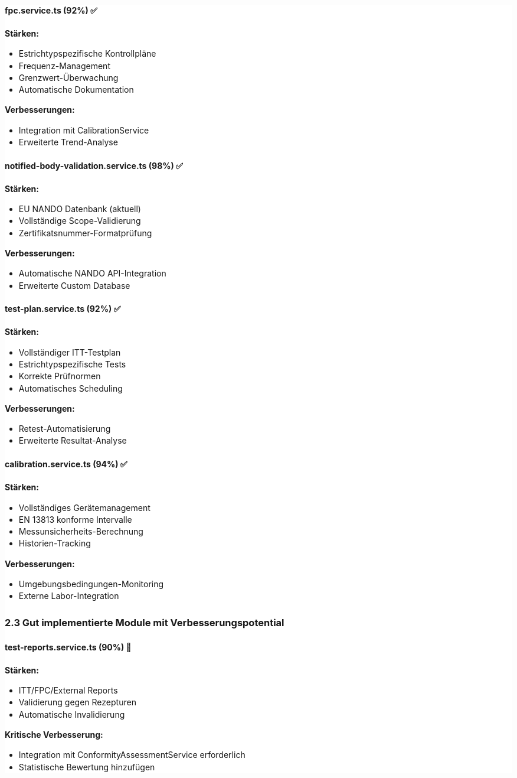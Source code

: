 #### **fpc.service.ts** (92%) ✅
**Stärken:**
- Estrichtypspezifische Kontrollpläne
- Frequenz-Management
- Grenzwert-Überwachung
- Automatische Dokumentation

**Verbesserungen:**
- Integration mit CalibrationService
- Erweiterte Trend-Analyse

#### **notified-body-validation.service.ts** (98%) ✅
**Stärken:**
- EU NANDO Datenbank (aktuell)
- Vollständige Scope-Validierung
- Zertifikatsnummer-Formatprüfung

**Verbesserungen:**
- Automatische NANDO API-Integration
- Erweiterte Custom Database

#### **test-plan.service.ts** (92%) ✅
**Stärken:**
- Vollständiger ITT-Testplan
- Estrichtypspezifische Tests
- Korrekte Prüfnormen
- Automatisches Scheduling

**Verbesserungen:**
- Retest-Automatisierung
- Erweiterte Resultat-Analyse

#### **calibration.service.ts** (94%) ✅
**Stärken:**
- Vollständiges Gerätemanagement
- EN 13813 konforme Intervalle
- Messunsicherheits-Berechnung
- Historien-Tracking

**Verbesserungen:**
- Umgebungsbedingungen-Monitoring
- Externe Labor-Integration

### 2.3 Gut implementierte Module mit Verbesserungspotential

#### **test-reports.service.ts** (90%) 🔵
**Stärken:**
- ITT/FPC/External Reports
- Validierung gegen Rezepturen
- Automatische Invalidierung

**Kritische Verbesserung:**
- Integration mit ConformityAssessmentService erforderlich
- Statistische Bewertung hinzufügen
